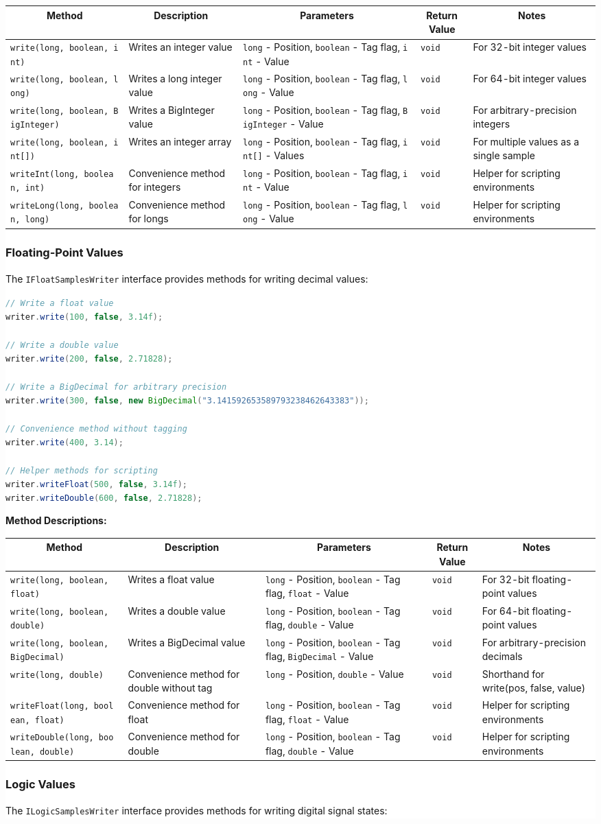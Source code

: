 | Method | Description | Parameters | Return Value | Notes |
|--------|-------------|------------|-------------|-------|
| `write(long, boolean, int)` | Writes an integer value | `long` - Position, `boolean` - Tag flag, `int` - Value | `void` | For 32-bit integer values |
| `write(long, boolean, long)` | Writes a long integer value | `long` - Position, `boolean` - Tag flag, `long` - Value | `void` | For 64-bit integer values |
| `write(long, boolean, BigInteger)` | Writes a BigInteger value | `long` - Position, `boolean` - Tag flag, `BigInteger` - Value | `void` | For arbitrary-precision integers |
| `write(long, boolean, int[])` | Writes an integer array | `long` - Position, `boolean` - Tag flag, `int[]` - Values | `void` | For multiple values as a single sample |
| `writeInt(long, boolean, int)` | Convenience method for integers | `long` - Position, `boolean` - Tag flag, `int` - Value | `void` | Helper for scripting environments |
| `writeLong(long, boolean, long)` | Convenience method for longs | `long` - Position, `boolean` - Tag flag, `long` - Value | `void` | Helper for scripting environments |

### Floating-Point Values

The `IFloatSamplesWriter` interface provides methods for writing decimal values:

```java
// Write a float value
writer.write(100, false, 3.14f);

// Write a double value
writer.write(200, false, 2.71828);

// Write a BigDecimal for arbitrary precision
writer.write(300, false, new BigDecimal("3.141592653589793238462643383"));

// Convenience method without tagging
writer.write(400, 3.14);

// Helper methods for scripting
writer.writeFloat(500, false, 3.14f);
writer.writeDouble(600, false, 2.71828);
```

**Method Descriptions:**

| Method | Description | Parameters | Return Value | Notes |
|--------|-------------|------------|-------------|-------|
| `write(long, boolean, float)` | Writes a float value | `long` - Position, `boolean` - Tag flag, `float` - Value | `void` | For 32-bit floating-point values |
| `write(long, boolean, double)` | Writes a double value | `long` - Position, `boolean` - Tag flag, `double` - Value | `void` | For 64-bit floating-point values |
| `write(long, boolean, BigDecimal)` | Writes a BigDecimal value | `long` - Position, `boolean` - Tag flag, `BigDecimal` - Value | `void` | For arbitrary-precision decimals |
| `write(long, double)` | Convenience method for double without tag | `long` - Position, `double` - Value | `void` | Shorthand for write(pos, false, value) |
| `writeFloat(long, boolean, float)` | Convenience method for float | `long` - Position, `boolean` - Tag flag, `float` - Value | `void` | Helper for scripting environments |
| `writeDouble(long, boolean, double)` | Convenience method for double | `long` - Position, `boolean` - Tag flag, `double` - Value | `void` | Helper for scripting environments |

### Logic Values

The `ILogicSamplesWriter` interface provides methods for writing digital signal states:
